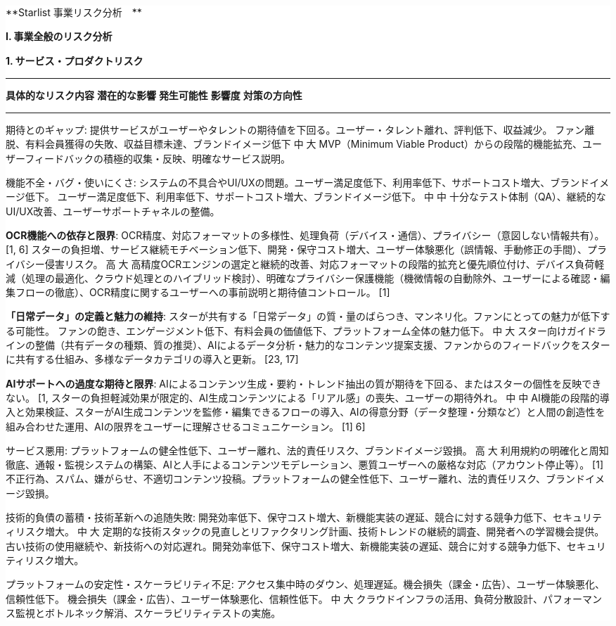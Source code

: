 **Starlist 事業リスク分析　**

**I. 事業全般のリスク分析**

**1. サービス・プロダクトリスク**

  --------------------------------------------------------------------------------------------------------------------------------------------------------------------------------------------------------------------------------------------------------------------------------------------------------------------------------------------------------------------------------------------------------------------------------------------------------------------------------------------------------------------------------------------------------------------------------------------------------------------------------
  **具体的なリスク内容**                                                                                                                       **潜在的な影響**                                                                                                                             **発生可能性**   **影響度**   **対策の方向性**
  -------------------------------------------------------------------------------------------------------------------------------------------- -------------------------------------------------------------------------------------------------------------------------------------------- ---------------- ------------ --------------------------------------------------------------------------------------------------------------------------------------------------------------------------------------------------------------------------------------------------------------------------------------------------------
  期待とのギャップ: 提供サービスがユーザーやタレントの期待値を下回る。ユーザー・タレント離れ、評判低下、収益減少。                             ファン離脱、有料会員獲得の失敗、収益目標未達、ブランドイメージ低下                                                                           中               大           MVP（Minimum Viable Product）からの段階的機能拡充、ユーザーフィードバックの積極的収集・反映、明確なサービス説明。

  機能不全・バグ・使いにくさ: システムの不具合やUI/UXの問題。ユーザー満足度低下、利用率低下、サポートコスト増大、ブランドイメージ低下。        ユーザー満足度低下、利用率低下、サポートコスト増大、ブランドイメージ低下。                                                                   中               中           十分なテスト体制（QA）、継続的なUI/UX改善、ユーザーサポートチャネルの整備。

  **OCR機能への依存と限界**: OCR精度、対応フォーマットの多様性、処理負荷（デバイス・通信）、プライバシー（意図しない情報共有）。 \[1, 6\]      スターの負担増、サービス継続モチベーション低下、開発・保守コスト増大、ユーザー体験悪化（誤情報、手動修正の手間）、プライバシー侵害リスク。   高               大           高精度OCRエンジンの選定と継続的改善、対応フォーマットの段階的拡充と優先順位付け、デバイス負荷軽減（処理の最適化、クラウド処理とのハイブリッド検討）、明確なプライバシー保護機能（機微情報の自動除外、ユーザーによる確認・編集フローの徹底）、OCR精度に関するユーザーへの事前説明と期待値コントロール。
                                                                                                                                                                                                                                                                                                                          \[1\]

  **「日常データ」の定義と魅力の維持**: スターが共有する「日常データ」の質・量のばらつき、マンネリ化。ファンにとっての魅力が低下する可能性。   ファンの飽き、エンゲージメント低下、有料会員の価値低下、プラットフォーム全体の魅力低下。                                                     中               大           スター向けガイドラインの整備（共有データの種類、質の推奨）、AIによるデータ分析・魅力的なコンテンツ提案支援、ファンからのフィードバックをスターに共有する仕組み、多様なデータカテゴリの導入と更新。
  \[23, 17\]                                                                                                                                                                                                                                                                                                              

  **AIサポートへの過度な期待と限界**: AIによるコンテンツ生成・要約・トレンド抽出の質が期待を下回る、またはスターの個性を反映できない。 \[1,    スターの負担軽減効果が限定的、AI生成コンテンツによる「リアル感」の喪失、ユーザーの期待外れ。                                                 中               中           AI機能の段階的導入と効果検証、スターがAI生成コンテンツを監修・編集できるフローの導入、AIの得意分野（データ整理・分類など）と人間の創造性を組み合わせた運用、AIの限界をユーザーに理解させるコミュニケーション。 \[1\]
  6\]                                                                                                                                                                                                                                                                                                                     

  サービス悪用:                                                                                                                                プラットフォームの健全性低下、ユーザー離れ、法的責任リスク、ブランドイメージ毀損。                                                           高               大           利用規約の明確化と周知徹底、通報・監視システムの構築、AIと人手によるコンテンツモデレーション、悪質ユーザーへの厳格な対応（アカウント停止等）。 \[1\]
  不正行為、スパム、嫌がらせ、不適切コンテンツ投稿。プラットフォームの健全性低下、ユーザー離れ、法的責任リスク、ブランドイメージ毀損。                                                                                                                                                                                    

  技術的負債の蓄積・技術革新への追随失敗:                                                                                                      開発効率低下、保守コスト増大、新機能実装の遅延、競合に対する競争力低下、セキュリティリスク増大。                                             中               大           定期的な技術スタックの見直しとリファクタリング計画、技術トレンドの継続的調査、開発者への学習機会提供。
  古い技術の使用継続や、新技術への対応遅れ。開発効率低下、保守コスト増大、新機能実装の遅延、競合に対する競争力低下、セキュリティリスク増大。                                                                                                                                                                              

  プラットフォームの安定性・スケーラビリティ不足: アクセス集中時のダウン、処理遅延。機会損失（課金・広告）、ユーザー体験悪化、信頼性低下。     機会損失（課金・広告）、ユーザー体験悪化、信頼性低下。                                                                                       中               大           クラウドインフラの活用、負荷分散設計、パフォーマンス監視とボトルネック解消、スケーラビリティテストの実施。